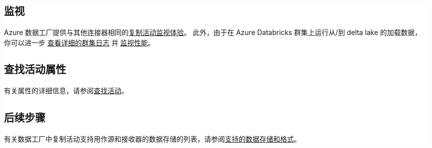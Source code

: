 ## <a name="monitoring"></a>监视

Azure 数据工厂提供与其他连接器相同的[复制活动监视体验](copy-activity-monitoring.md)。 此外，由于在 Azure Databricks 群集上运行从/到 delta lake 的加载数据，你可以进一步 [查看详细的群集日志](/azure/databricks/clusters/clusters-manage#--view-cluster-logs) 并 [监视性能](/azure/databricks/clusters/clusters-manage#--monitor-performance)。

## <a name="lookup-activity-properties"></a>查找活动属性

有关属性的详细信息，请参阅[查找活动](control-flow-lookup-activity.md)。

## <a name="next-steps"></a>后续步骤

有关数据工厂中复制活动支持用作源和接收器的数据存储的列表，请参阅[支持的数据存储和格式](copy-activity-overview.md#supported-data-stores-and-formats)。

